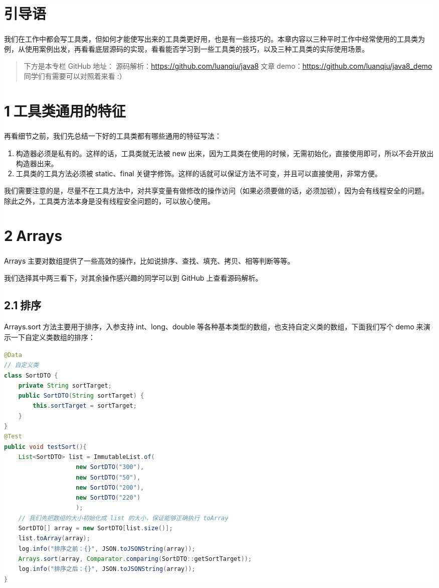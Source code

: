 # 引导语

我们在工作中都会写工具类，但如何才能使写出来的工具类更好用，也是有一些技巧的。本章内容以三种平时工作中经常使用的工具类为例，从使用案例出发，再看看底层源码的实现，看看能否学习到一些工具类的技巧，以及三种工具类的实际使用场景。

> 下方是本专栏 GitHub 地址：
> 源码解析：https://github.com/luanqiu/java8
> 文章 demo：https://github.com/luanqiu/java8_demo
> 同学们有需要可以对照着来看 :）

# 1 工具类通用的特征

再看细节之前，我们先总结一下好的工具类都有哪些通用的特征写法： 

1. 构造器必须是私有的。这样的话，工具类就无法被 new 出来，因为工具类在使用的时候，无需初始化，直接使用即可，所以不会开放出构造器出来。
2. 工具类的工具方法必须被 static、final 关键字修饰。这样的话就可以保证方法不可变，并且可以直接使用，非常方便。

我们需要注意的是，尽量不在工具方法中，对共享变量有做修改的操作访问（如果必须要做的话，必须加锁），因为会有线程安全的问题。除此之外，工具类方法本身是没有线程安全问题的，可以放心使用。

# 2 Arrays

Arrays 主要对数组提供了一些高效的操作，比如说排序、查找、填充、拷贝、相等判断等等。

我们选择其中两三看下，对其余操作感兴趣的同学可以到 GitHub 上查看源码解析。

## 2.1 排序

Arrays.sort 方法主要用于排序，入参支持 int、long、double 等各种基本类型的数组，也支持自定义类的数组，下面我们写个 demo 来演示一下自定义类数组的排序：

```java
@Data
// 自定义类
class SortDTO {
    private String sortTarget;
    public SortDTO(String sortTarget) {
    	this.sortTarget = sortTarget;
    }
}
@Test
public void testSort(){
    List<SortDTO> list = ImmutableList.of(
                    new SortDTO("300"),
                    new SortDTO("50"),
                    new SortDTO("200"),
                    new SortDTO("220")
                    );
    // 我们先把数组的大小初始化成 list 的大小，保证能够正确执行 toArray
    SortDTO[] array = new SortDTO[list.size()];
    list.toArray(array);
    log.info("排序之前：{}", JSON.toJSONString(array));
    Arrays.sort(array, Comparator.comparing(SortDTO::getSortTarget));
    log.info("排序之后：{}", JSON.toJSONString(array));
}
```

